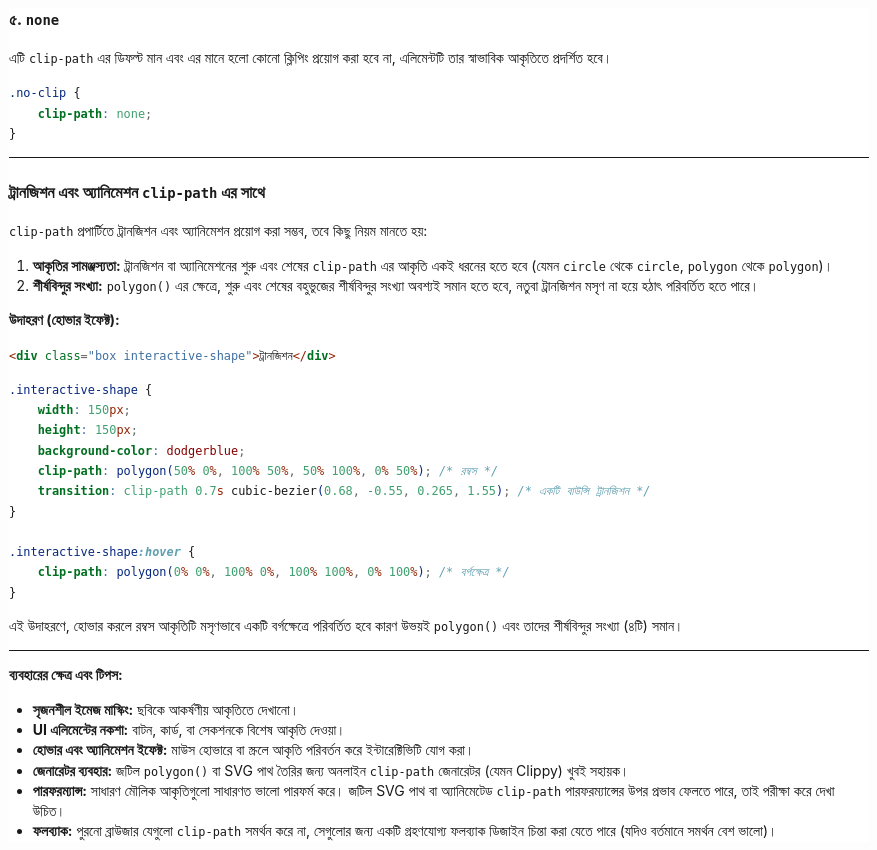 
### ৫. `none`

এটি `clip-path` এর ডিফল্ট মান এবং এর মানে হলো কোনো ক্লিপিং প্রয়োগ করা হবে না, এলিমেন্টটি তার স্বাভাবিক আকৃতিতে প্রদর্শিত হবে।

```css
.no-clip {
    clip-path: none;
}
```

---

### ট্রানজিশন এবং অ্যানিমেশন `clip-path` এর সাথে

`clip-path` প্রপার্টিতে ট্রানজিশন এবং অ্যানিমেশন প্রয়োগ করা সম্ভব, তবে কিছু নিয়ম মানতে হয়:

1.  **আকৃতির সামঞ্জস্যতা:** ট্রানজিশন বা অ্যানিমেশনের শুরু এবং শেষের `clip-path` এর আকৃতি একই ধরনের হতে হবে (যেমন `circle` থেকে `circle`, `polygon` থেকে `polygon`)।
2.  **শীর্ষবিন্দুর সংখ্যা:** `polygon()` এর ক্ষেত্রে, শুরু এবং শেষের বহুভুজের শীর্ষবিন্দুর সংখ্যা অবশ্যই সমান হতে হবে, নতুবা ট্রানজিশন মসৃণ না হয়ে হঠাৎ পরিবর্তিত হতে পারে।

**উদাহরণ (হোভার ইফেক্ট):**

```html
<div class="box interactive-shape">ট্রানজিশন</div>
```

```css
.interactive-shape {
    width: 150px;
    height: 150px;
    background-color: dodgerblue;
    clip-path: polygon(50% 0%, 100% 50%, 50% 100%, 0% 50%); /* রম্বস */
    transition: clip-path 0.7s cubic-bezier(0.68, -0.55, 0.265, 1.55); /* একটি বাউন্সি ট্রানজিশন */
}

.interactive-shape:hover {
    clip-path: polygon(0% 0%, 100% 0%, 100% 100%, 0% 100%); /* বর্গক্ষেত্র */
}
```
এই উদাহরণে, হোভার করলে রম্বস আকৃতিটি মসৃণভাবে একটি বর্গক্ষেত্রে পরিবর্তিত হবে কারণ উভয়ই `polygon()` এবং তাদের শীর্ষবিন্দুর সংখ্যা (৪টি) সমান।

---

**ব্যবহারের ক্ষেত্র এবং টিপস:**

*   **সৃজনশীল ইমেজ মাস্কিং:** ছবিকে আকর্ষণীয় আকৃতিতে দেখানো।
*   **UI এলিমেন্টের নকশা:** বাটন, কার্ড, বা সেকশনকে বিশেষ আকৃতি দেওয়া।
*   **হোভার এবং অ্যানিমেশন ইফেক্ট:** মাউস হোভারে বা স্ক্রলে আকৃতি পরিবর্তন করে ইন্টারেক্টিভিটি যোগ করা।
*   **জেনারেটর ব্যবহার:** জটিল `polygon()` বা SVG পাথ তৈরির জন্য অনলাইন `clip-path` জেনারেটর (যেমন Clippy) খুবই সহায়ক।
*   **পারফরম্যান্স:** সাধারণ মৌলিক আকৃতিগুলো সাধারণত ভালো পারফর্ম করে। জটিল SVG পাথ বা অ্যানিমেটেড `clip-path` পারফরম্যান্সের উপর প্রভাব ফেলতে পারে, তাই পরীক্ষা করে দেখা উচিত।
*   **ফলব্যাক:** পুরনো ব্রাউজার যেগুলো `clip-path` সমর্থন করে না, সেগুলোর জন্য একটি গ্রহণযোগ্য ফলব্যাক ডিজাইন চিন্তা করা যেতে পারে (যদিও বর্তমানে সমর্থন বেশ ভালো)।
